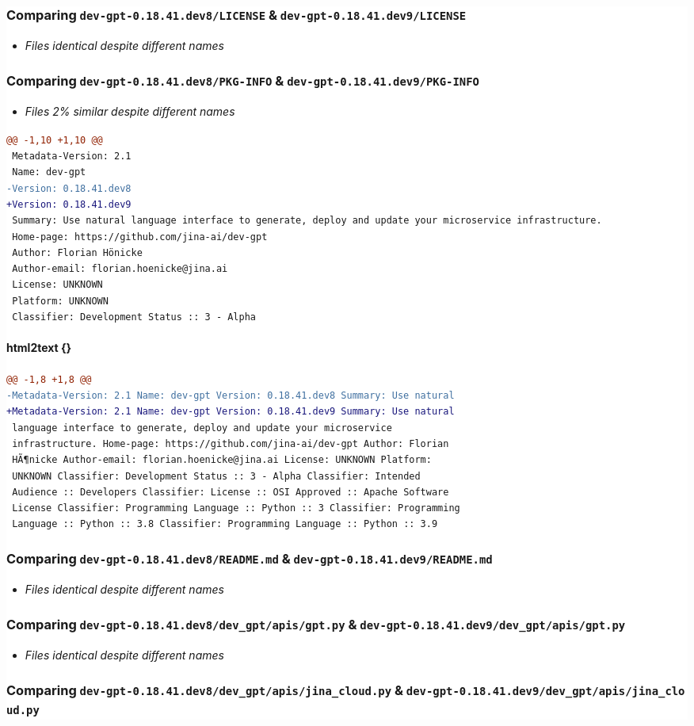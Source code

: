 
### Comparing `dev-gpt-0.18.41.dev8/LICENSE` & `dev-gpt-0.18.41.dev9/LICENSE`

 * *Files identical despite different names*

### Comparing `dev-gpt-0.18.41.dev8/PKG-INFO` & `dev-gpt-0.18.41.dev9/PKG-INFO`

 * *Files 2% similar despite different names*

```diff
@@ -1,10 +1,10 @@
 Metadata-Version: 2.1
 Name: dev-gpt
-Version: 0.18.41.dev8
+Version: 0.18.41.dev9
 Summary: Use natural language interface to generate, deploy and update your microservice infrastructure.
 Home-page: https://github.com/jina-ai/dev-gpt
 Author: Florian Hönicke
 Author-email: florian.hoenicke@jina.ai
 License: UNKNOWN
 Platform: UNKNOWN
 Classifier: Development Status :: 3 - Alpha
```

#### html2text {}

```diff
@@ -1,8 +1,8 @@
-Metadata-Version: 2.1 Name: dev-gpt Version: 0.18.41.dev8 Summary: Use natural
+Metadata-Version: 2.1 Name: dev-gpt Version: 0.18.41.dev9 Summary: Use natural
 language interface to generate, deploy and update your microservice
 infrastructure. Home-page: https://github.com/jina-ai/dev-gpt Author: Florian
 HÃ¶nicke Author-email: florian.hoenicke@jina.ai License: UNKNOWN Platform:
 UNKNOWN Classifier: Development Status :: 3 - Alpha Classifier: Intended
 Audience :: Developers Classifier: License :: OSI Approved :: Apache Software
 License Classifier: Programming Language :: Python :: 3 Classifier: Programming
 Language :: Python :: 3.8 Classifier: Programming Language :: Python :: 3.9
```

### Comparing `dev-gpt-0.18.41.dev8/README.md` & `dev-gpt-0.18.41.dev9/README.md`

 * *Files identical despite different names*

### Comparing `dev-gpt-0.18.41.dev8/dev_gpt/apis/gpt.py` & `dev-gpt-0.18.41.dev9/dev_gpt/apis/gpt.py`

 * *Files identical despite different names*

### Comparing `dev-gpt-0.18.41.dev8/dev_gpt/apis/jina_cloud.py` & `dev-gpt-0.18.41.dev9/dev_gpt/apis/jina_cloud.py`

